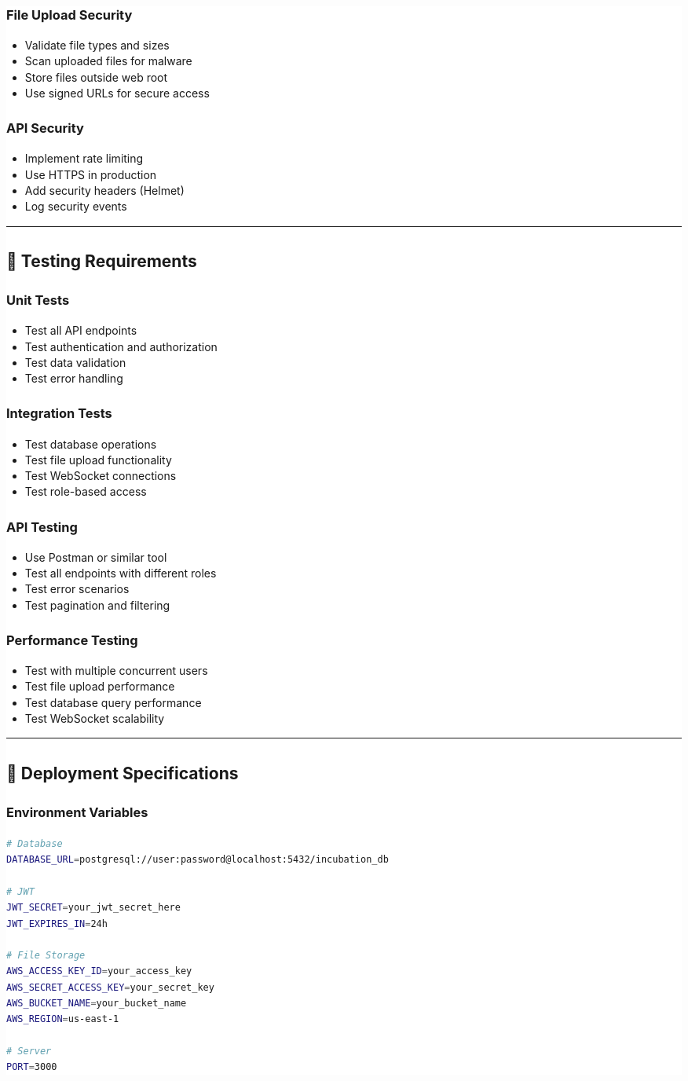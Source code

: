 ### File Upload Security
- Validate file types and sizes
- Scan uploaded files for malware
- Store files outside web root
- Use signed URLs for secure access

### API Security
- Implement rate limiting
- Use HTTPS in production
- Add security headers (Helmet)
- Log security events

---

## 🧪 Testing Requirements

### Unit Tests
- Test all API endpoints
- Test authentication and authorization
- Test data validation
- Test error handling

### Integration Tests
- Test database operations
- Test file upload functionality
- Test WebSocket connections
- Test role-based access

### API Testing
- Use Postman or similar tool
- Test all endpoints with different roles
- Test error scenarios
- Test pagination and filtering

### Performance Testing
- Test with multiple concurrent users
- Test file upload performance
- Test database query performance
- Test WebSocket scalability

---

## 🚀 Deployment Specifications

### Environment Variables
```bash
# Database
DATABASE_URL=postgresql://user:password@localhost:5432/incubation_db

# JWT
JWT_SECRET=your_jwt_secret_here
JWT_EXPIRES_IN=24h

# File Storage
AWS_ACCESS_KEY_ID=your_access_key
AWS_SECRET_ACCESS_KEY=your_secret_key
AWS_BUCKET_NAME=your_bucket_name
AWS_REGION=us-east-1

# Server
PORT=3000
```